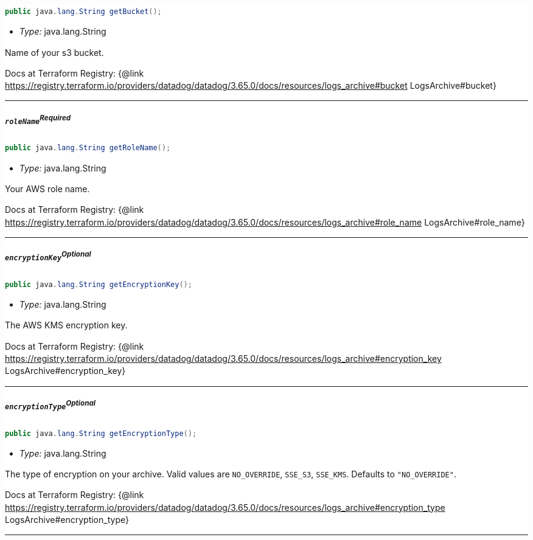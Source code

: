 ```java
public java.lang.String getBucket();
```

- *Type:* java.lang.String

Name of your s3 bucket.

Docs at Terraform Registry: {@link https://registry.terraform.io/providers/datadog/datadog/3.65.0/docs/resources/logs_archive#bucket LogsArchive#bucket}

---

##### `roleName`<sup>Required</sup> <a name="roleName" id="@cdktf/provider-datadog.logsArchive.LogsArchiveS3Archive.property.roleName"></a>

```java
public java.lang.String getRoleName();
```

- *Type:* java.lang.String

Your AWS role name.

Docs at Terraform Registry: {@link https://registry.terraform.io/providers/datadog/datadog/3.65.0/docs/resources/logs_archive#role_name LogsArchive#role_name}

---

##### `encryptionKey`<sup>Optional</sup> <a name="encryptionKey" id="@cdktf/provider-datadog.logsArchive.LogsArchiveS3Archive.property.encryptionKey"></a>

```java
public java.lang.String getEncryptionKey();
```

- *Type:* java.lang.String

The AWS KMS encryption key.

Docs at Terraform Registry: {@link https://registry.terraform.io/providers/datadog/datadog/3.65.0/docs/resources/logs_archive#encryption_key LogsArchive#encryption_key}

---

##### `encryptionType`<sup>Optional</sup> <a name="encryptionType" id="@cdktf/provider-datadog.logsArchive.LogsArchiveS3Archive.property.encryptionType"></a>

```java
public java.lang.String getEncryptionType();
```

- *Type:* java.lang.String

The type of encryption on your archive. Valid values are `NO_OVERRIDE`, `SSE_S3`, `SSE_KMS`. Defaults to `"NO_OVERRIDE"`.

Docs at Terraform Registry: {@link https://registry.terraform.io/providers/datadog/datadog/3.65.0/docs/resources/logs_archive#encryption_type LogsArchive#encryption_type}

---